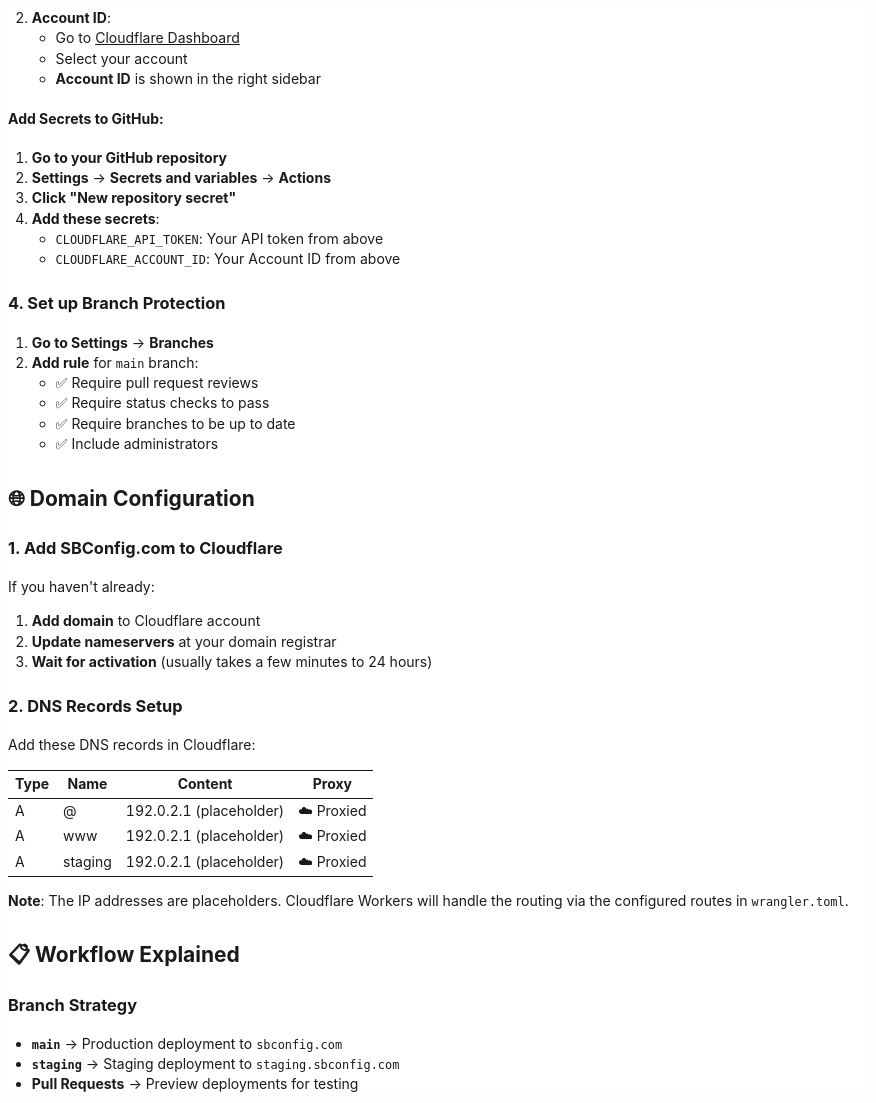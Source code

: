 2. **Account ID**:
   - Go to [Cloudflare Dashboard](https://dash.cloudflare.com)
   - Select your account
   - **Account ID** is shown in the right sidebar

#### Add Secrets to GitHub:

1. **Go to your GitHub repository**
2. **Settings** → **Secrets and variables** → **Actions**
3. **Click "New repository secret"**
4. **Add these secrets**:
   - `CLOUDFLARE_API_TOKEN`: Your API token from above
   - `CLOUDFLARE_ACCOUNT_ID`: Your Account ID from above

### 4. Set up Branch Protection

1. **Go to Settings** → **Branches**
2. **Add rule** for `main` branch:
   - ✅ Require pull request reviews
   - ✅ Require status checks to pass
   - ✅ Require branches to be up to date
   - ✅ Include administrators

## 🌐 Domain Configuration

### 1. Add SBConfig.com to Cloudflare

If you haven't already:
1. **Add domain** to Cloudflare account
2. **Update nameservers** at your domain registrar
3. **Wait for activation** (usually takes a few minutes to 24 hours)

### 2. DNS Records Setup

Add these DNS records in Cloudflare:

| Type  | Name | Content | Proxy |
|-------|------|---------|-------|
| A     | @    | 192.0.2.1 (placeholder) | ☁️ Proxied |
| A     | www  | 192.0.2.1 (placeholder) | ☁️ Proxied |
| A     | staging | 192.0.2.1 (placeholder) | ☁️ Proxied |

**Note**: The IP addresses are placeholders. Cloudflare Workers will handle the routing via the configured routes in `wrangler.toml`.

## 📋 Workflow Explained

### Branch Strategy

- **`main`** → Production deployment to `sbconfig.com`
- **`staging`** → Staging deployment to `staging.sbconfig.com`
- **Pull Requests** → Preview deployments for testing
